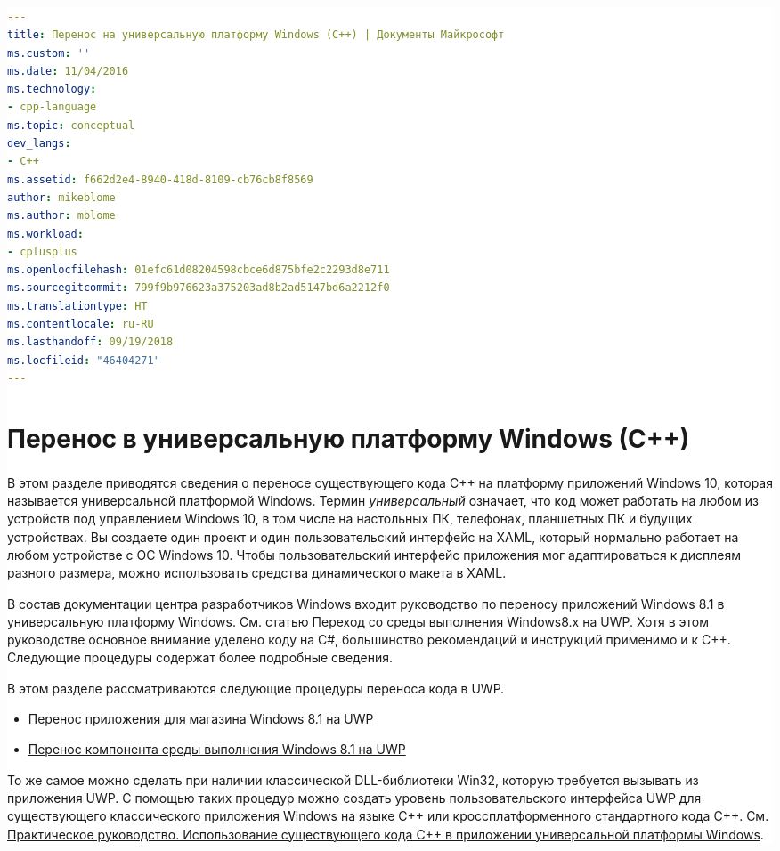 ```yaml
---
title: Перенос на универсальную платформу Windows (C++) | Документы Майкрософт
ms.custom: ''
ms.date: 11/04/2016
ms.technology:
- cpp-language
ms.topic: conceptual
dev_langs:
- C++
ms.assetid: f662d2e4-8940-418d-8109-cb76cb8f8569
author: mikeblome
ms.author: mblome
ms.workload:
- cplusplus
ms.openlocfilehash: 01efc61d08204598cbce6d875bfe2c2293d8e711
ms.sourcegitcommit: 799f9b976623a375203ad8b2ad5147bd6a2212f0
ms.translationtype: HT
ms.contentlocale: ru-RU
ms.lasthandoff: 09/19/2018
ms.locfileid: "46404271"
---
```

# <a name="porting-to-the-universal-windows-platform-c"></a>Перенос в универсальную платформу Windows (C++)

В этом разделе приводятся сведения о переносе существующего кода C++ на платформу приложений Windows 10, которая называется универсальной платформой Windows. Термин *универсальный* означает, что код может работать на любом из устройств под управлением Windows 10, в том числе на настольных ПК, телефонах, планшетных ПК и будущих устройствах. Вы создаете один проект и один пользовательский интерфейс на XAML, который нормально работает на любом устройстве с ОС Windows 10. Чтобы пользовательский интерфейс приложения мог адаптироваться к дисплеям разного размера, можно использовать средства динамического макета в XAML.

В состав документации центра разработчиков Windows входит руководство по переносу приложений Windows 8.1 в универсальную платформу Windows. См. статью [Переход со среды выполнения Windows8.x на UWP](/windows/uwp/porting/w8x-to-uwp-root). Хотя в этом руководстве основное внимание уделено коду на C#, большинство рекомендаций и инструкций применимо и к C++. Следующие процедуры содержат более подробные сведения.

В этом разделе рассматриваются следующие процедуры переноса кода в UWP.

- [Перенос приложения для магазина Windows 8.1 на UWP](#BK_81StoreApp)

- [Перенос компонента среды выполнения Windows 8.1 на UWP](#BK_81Component)

То же самое можно сделать при наличии классической DLL-библиотеки Win32, которую требуется вызывать из приложения UWP. С помощью таких процедур можно создать уровень пользовательского интерфейса UWP для существующего классического приложения Windows на языке C++ или кроссплатформенного стандартного кода C++. См. [Практическое руководство. Использование существующего кода C++ в приложении универсальной платформы Windows](../porting/how-to-use-existing-cpp-code-in-a-universal-windows-platform-app.md).
